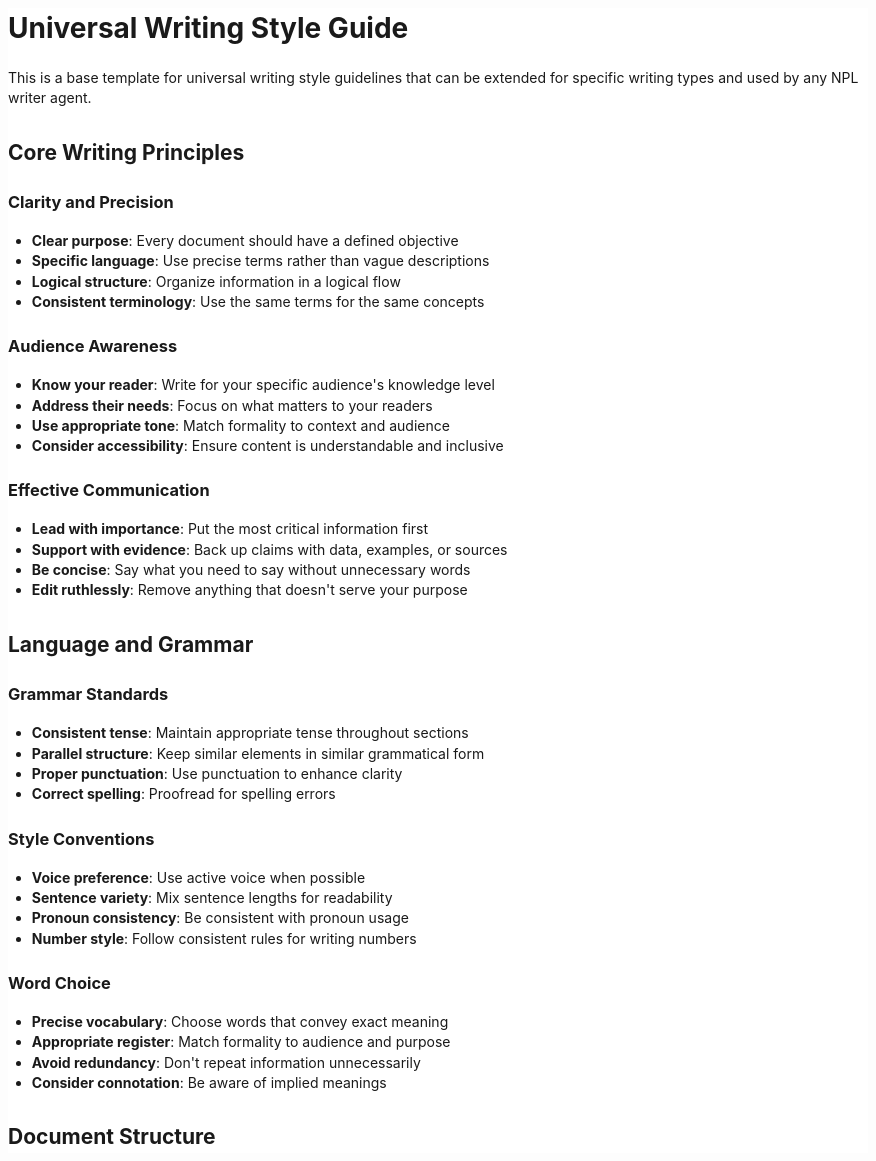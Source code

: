 # Universal Writing Style Guide

This is a base template for universal writing style guidelines that can be extended for specific writing types and used by any NPL writer agent.

## Core Writing Principles

### Clarity and Precision
- **Clear purpose**: Every document should have a defined objective
- **Specific language**: Use precise terms rather than vague descriptions
- **Logical structure**: Organize information in a logical flow
- **Consistent terminology**: Use the same terms for the same concepts

### Audience Awareness
- **Know your reader**: Write for your specific audience's knowledge level
- **Address their needs**: Focus on what matters to your readers
- **Use appropriate tone**: Match formality to context and audience
- **Consider accessibility**: Ensure content is understandable and inclusive

### Effective Communication
- **Lead with importance**: Put the most critical information first
- **Support with evidence**: Back up claims with data, examples, or sources
- **Be concise**: Say what you need to say without unnecessary words
- **Edit ruthlessly**: Remove anything that doesn't serve your purpose

## Language and Grammar

### Grammar Standards
- **Consistent tense**: Maintain appropriate tense throughout sections
- **Parallel structure**: Keep similar elements in similar grammatical form
- **Proper punctuation**: Use punctuation to enhance clarity
- **Correct spelling**: Proofread for spelling errors

### Style Conventions
- **Voice preference**: Use active voice when possible
- **Sentence variety**: Mix sentence lengths for readability
- **Pronoun consistency**: Be consistent with pronoun usage
- **Number style**: Follow consistent rules for writing numbers

### Word Choice
- **Precise vocabulary**: Choose words that convey exact meaning
- **Appropriate register**: Match formality to audience and purpose
- **Avoid redundancy**: Don't repeat information unnecessarily
- **Consider connotation**: Be aware of implied meanings

## Document Structure
